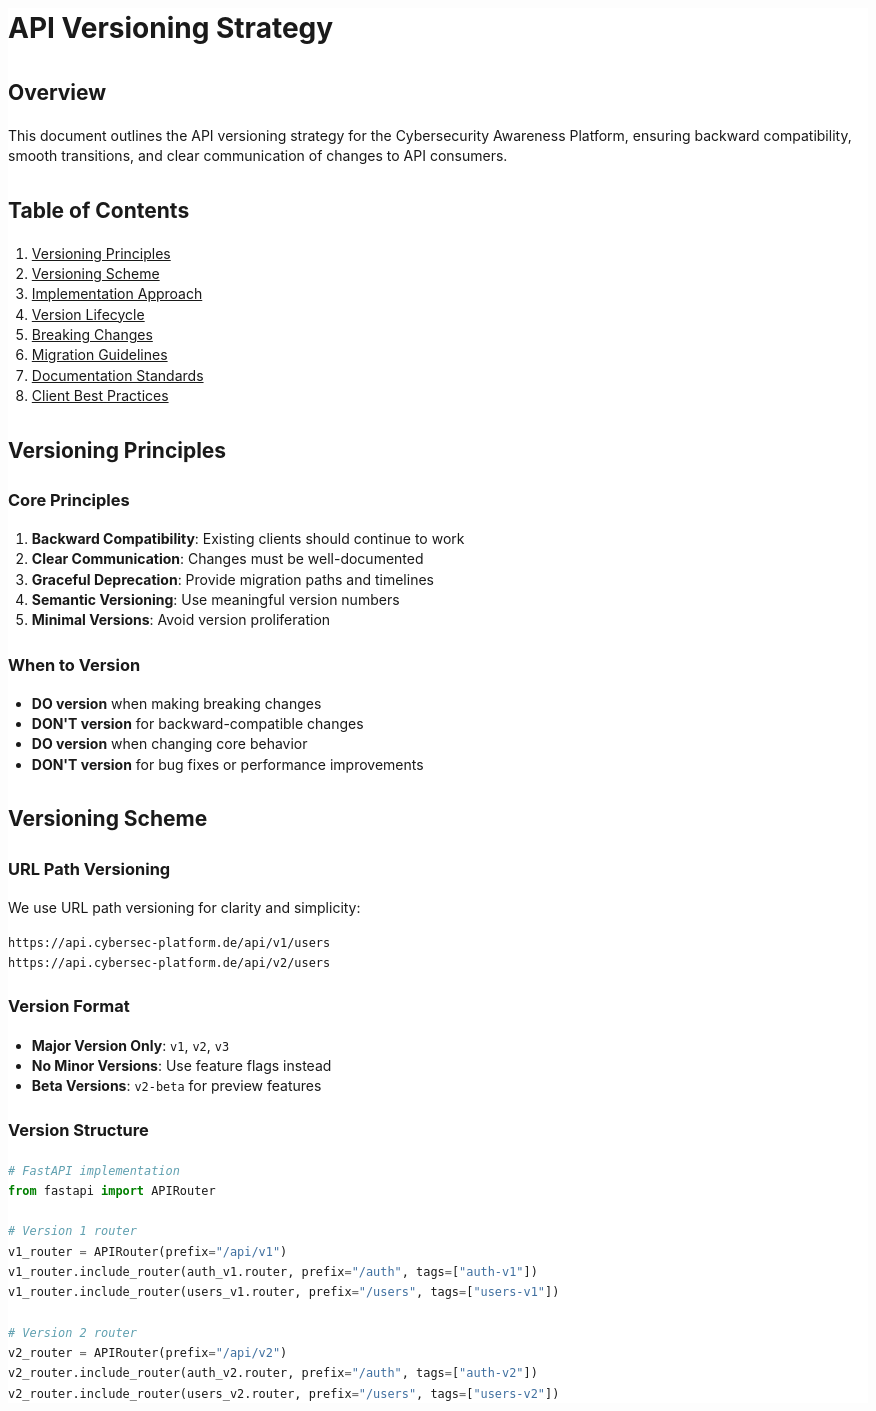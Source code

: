 # API Versioning Strategy

## Overview
This document outlines the API versioning strategy for the Cybersecurity Awareness Platform, ensuring backward compatibility, smooth transitions, and clear communication of changes to API consumers.

## Table of Contents
1. [Versioning Principles](#versioning-principles)
2. [Versioning Scheme](#versioning-scheme)
3. [Implementation Approach](#implementation-approach)
4. [Version Lifecycle](#version-lifecycle)
5. [Breaking Changes](#breaking-changes)
6. [Migration Guidelines](#migration-guidelines)
7. [Documentation Standards](#documentation-standards)
8. [Client Best Practices](#client-best-practices)

## Versioning Principles

### Core Principles
1. **Backward Compatibility**: Existing clients should continue to work
2. **Clear Communication**: Changes must be well-documented
3. **Graceful Deprecation**: Provide migration paths and timelines
4. **Semantic Versioning**: Use meaningful version numbers
5. **Minimal Versions**: Avoid version proliferation

### When to Version
- **DO version** when making breaking changes
- **DON'T version** for backward-compatible changes
- **DO version** when changing core behavior
- **DON'T version** for bug fixes or performance improvements

## Versioning Scheme

### URL Path Versioning
We use URL path versioning for clarity and simplicity:
```
https://api.cybersec-platform.de/api/v1/users
https://api.cybersec-platform.de/api/v2/users
```

### Version Format
- **Major Version Only**: `v1`, `v2`, `v3`
- **No Minor Versions**: Use feature flags instead
- **Beta Versions**: `v2-beta` for preview features

### Version Structure
```python
# FastAPI implementation
from fastapi import APIRouter

# Version 1 router
v1_router = APIRouter(prefix="/api/v1")
v1_router.include_router(auth_v1.router, prefix="/auth", tags=["auth-v1"])
v1_router.include_router(users_v1.router, prefix="/users", tags=["users-v1"])

# Version 2 router
v2_router = APIRouter(prefix="/api/v2")
v2_router.include_router(auth_v2.router, prefix="/auth", tags=["auth-v2"])
v2_router.include_router(users_v2.router, prefix="/users", tags=["users-v2"])
```
